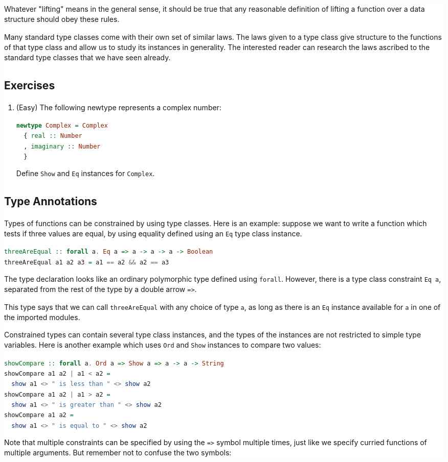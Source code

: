 Whatever "lifting" means in the general sense, it should be true that any reasonable definition of lifting a function over a data structure should obey these rules.

Many standard type classes come with their own set of similar laws. The laws given to a type class give structure to the functions of that type class and allow us to study its instances in generality. The interested reader can research the laws ascribed to the standard type classes that we have seen already.

 ## Exercises

 1. (Easy) The following newtype represents a complex number:

     ```haskell
     newtype Complex = Complex
       { real :: Number
       , imaginary :: Number
       }
     ```
       
     Define `Show` and `Eq` instances for `Complex`.

## Type Annotations

Types of functions can be constrained by using type classes. Here is an example: suppose we want to write a function which tests if three values are equal, by using equality defined using an `Eq` type class instance.

```haskell
threeAreEqual :: forall a. Eq a => a -> a -> a -> Boolean
threeAreEqual a1 a2 a3 = a1 == a2 && a2 == a3
```

The type declaration looks like an ordinary polymorphic type defined using `forall`. However, there is a type class constraint `Eq a`, separated from the rest of the type by a double arrow `=>`.

This type says that we can call `threeAreEqual` with any choice of type `a`, as long as there is an `Eq` instance available for `a` in one of the imported modules.

Constrained types can contain several type class instances, and the types of the instances are not restricted to simple type variables. Here is another example which uses `Ord` and `Show` instances to compare two values:

```haskell
showCompare :: forall a. Ord a => Show a => a -> a -> String
showCompare a1 a2 | a1 < a2 =
  show a1 <> " is less than " <> show a2
showCompare a1 a2 | a1 > a2 =
  show a1 <> " is greater than " <> show a2
showCompare a1 a2 =
  show a1 <> " is equal to " <> show a2
```

Note that multiple constraints can be specified by using the `=>` symbol multiple times, just like we specify curried functions
of multiple arguments. But remember not to confuse the two symbols:
